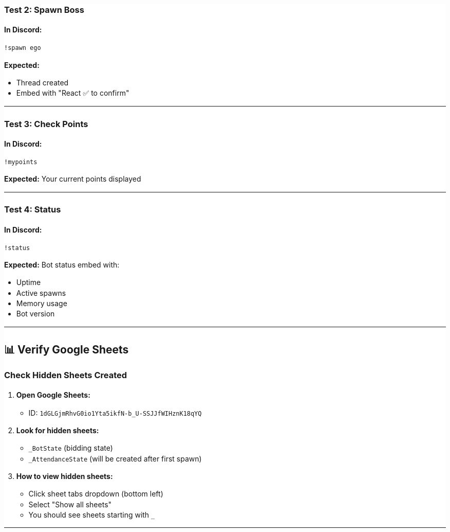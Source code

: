 ### Test 2: Spawn Boss
**In Discord:**
```
!spawn ego
```

**Expected:**
- Thread created
- Embed with "React ✅ to confirm"

---

### Test 3: Check Points
**In Discord:**
```
!mypoints
```

**Expected:** Your current points displayed

---

### Test 4: Status
**In Discord:**
```
!status
```

**Expected:** Bot status embed with:
- Uptime
- Active spawns
- Memory usage
- Bot version

---

## 📊 Verify Google Sheets

### Check Hidden Sheets Created

1. **Open Google Sheets:**
   - ID: `1dGLGjmRhvG0io1Yta5ikfN-b_U-SSJJfWIHznK18qYQ`

2. **Look for hidden sheets:**
   - `_BotState` (bidding state)
   - `_AttendanceState` (will be created after first spawn)

3. **How to view hidden sheets:**
   - Click sheet tabs dropdown (bottom left)
   - Select "Show all sheets"
   - You should see sheets starting with `_`

---

